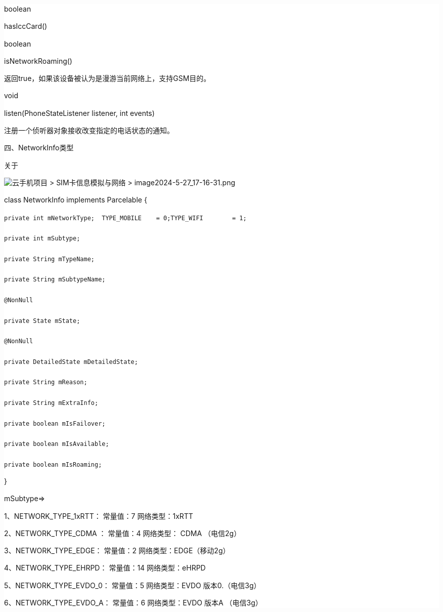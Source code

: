 boolean

hasIccCard()

boolean

isNetworkRoaming()

返回true，如果该设备被认为是漫游当前网络上，支持GSM目的。

void

listen(PhoneStateListener listener, int events)

注册一个侦听器对象接收改变指定的电话状态的通知。

四、NetworkInfo类型

关于

![](http://wiki.ntimespace.com/download/attachments/19010625/image2024-5-27_17-16-31.png?version=1&modificationDate=1716801392627&api=v2 "云手机项目 &gt; SIM卡信息模拟与网络 &gt; image2024-5-27_17-16-31.png")

class NetworkInfo implements Parcelable {

    private int mNetworkType;  TYPE_MOBILE    = 0;TYPE_WIFI        = 1;

    private int mSubtype;

    private String mTypeName;

    private String mSubtypeName;

    @NonNull

    private State mState;

    @NonNull

    private DetailedState mDetailedState;

    private String mReason;

    private String mExtraInfo;

    private boolean mIsFailover;

    private boolean mIsAvailable;

    private boolean mIsRoaming;

}

mSubtype=>

1、NETWORK_TYPE_1xRTT： 常量值：7 网络类型：1xRTT

2、NETWORK_TYPE_CDMA ： 常量值：4 网络类型： CDMA （电信2g）

3、NETWORK_TYPE_EDGE： 常量值：2 网络类型：EDGE（移动2g）

4、NETWORK_TYPE_EHRPD： 常量值：14 网络类型：eHRPD

5、NETWORK_TYPE_EVDO_0： 常量值：5 网络类型：EVDO 版本0.（电信3g）

6、NETWORK_TYPE_EVDO_A： 常量值：6 网络类型：EVDO 版本A （电信3g）
